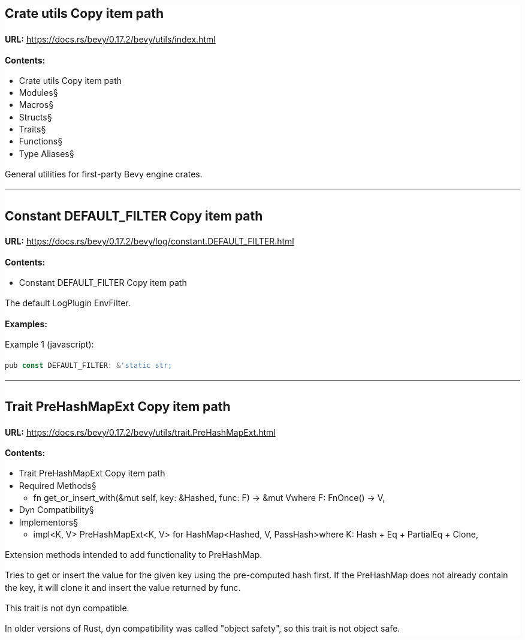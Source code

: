 ## Crate utils Copy item path

**URL:** https://docs.rs/bevy/0.17.2/bevy/utils/index.html

**Contents:**
- Crate utils Copy item path
- Modules§
- Macros§
- Structs§
- Traits§
- Functions§
- Type Aliases§

General utilities for first-party Bevy engine crates.

---

## Constant DEFAULT_FILTER Copy item path

**URL:** https://docs.rs/bevy/0.17.2/bevy/log/constant.DEFAULT_FILTER.html

**Contents:**
- Constant DEFAULT_FILTER Copy item path

The default LogPlugin EnvFilter.

**Examples:**

Example 1 (javascript):
```javascript
pub const DEFAULT_FILTER: &'static str;
```

---

## Trait PreHashMapExt Copy item path

**URL:** https://docs.rs/bevy/0.17.2/bevy/utils/trait.PreHashMapExt.html

**Contents:**
- Trait PreHashMapExt Copy item path
- Required Methods§
    - fn get_or_insert_with<F>(&mut self, key: &Hashed<K>, func: F) -> &mut Vwhere F: FnOnce() -> V,
- Dyn Compatibility§
- Implementors§
  - impl<K, V> PreHashMapExt<K, V> for HashMap<Hashed<K>, V, PassHash>where K: Hash + Eq + PartialEq + Clone,

Extension methods intended to add functionality to PreHashMap.

Tries to get or insert the value for the given key using the pre-computed hash first. If the PreHashMap does not already contain the key, it will clone it and insert the value returned by func.

This trait is not dyn compatible.

In older versions of Rust, dyn compatibility was called "object safety", so this trait is not object safe.
